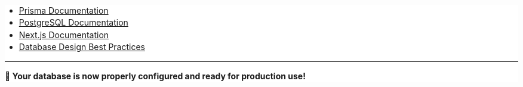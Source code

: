 - [Prisma Documentation](https://www.prisma.io/docs/)
- [PostgreSQL Documentation](https://www.postgresql.org/docs/)
- [Next.js Documentation](https://nextjs.org/docs)
- [Database Design Best Practices](https://www.postgresql.org/docs/current/ddl.html)

---

**🎉 Your database is now properly configured and ready for production use!**
